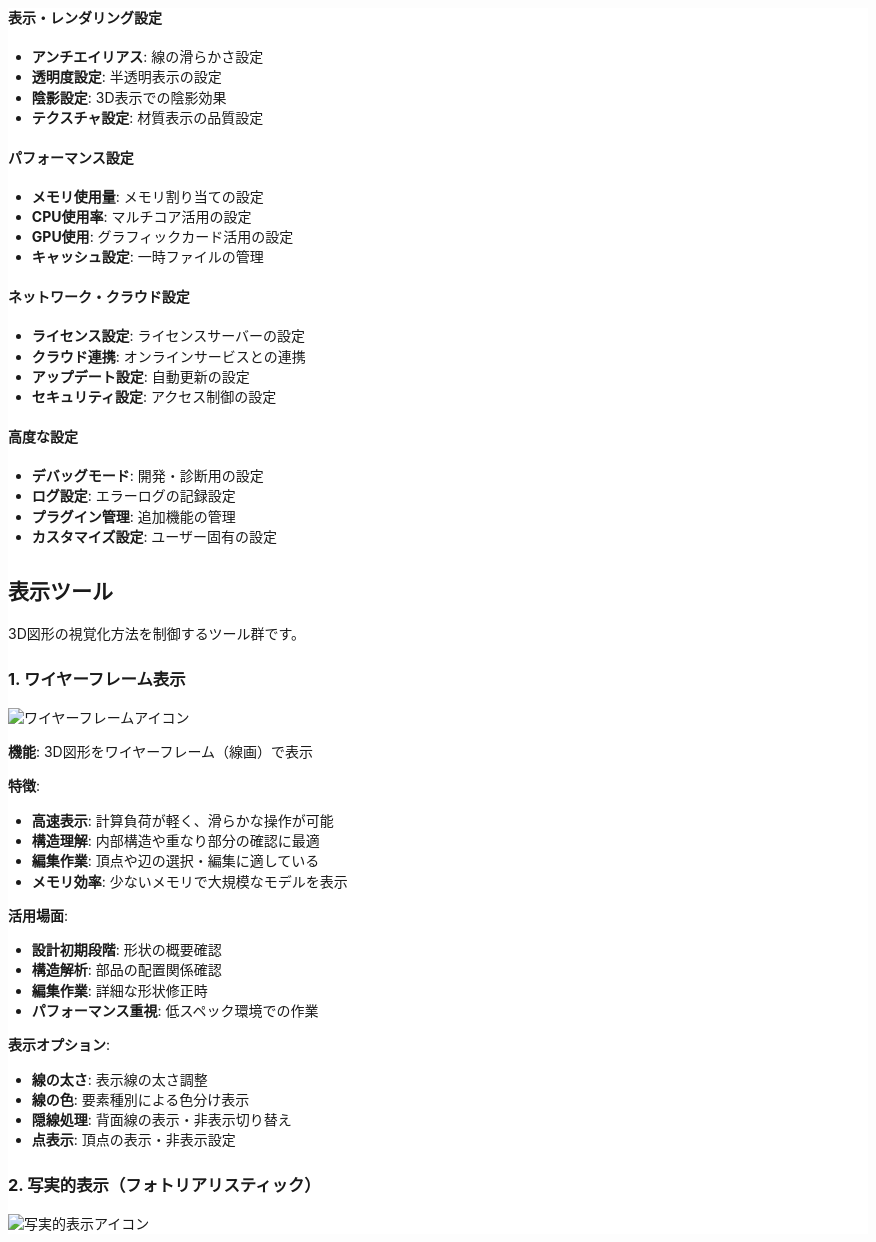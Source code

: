 #### 表示・レンダリング設定
- **アンチエイリアス**: 線の滑らかさ設定
- **透明度設定**: 半透明表示の設定
- **陰影設定**: 3D表示での陰影効果
- **テクスチャ設定**: 材質表示の品質設定

#### パフォーマンス設定
- **メモリ使用量**: メモリ割り当ての設定
- **CPU使用率**: マルチコア活用の設定
- **GPU使用**: グラフィックカード活用の設定
- **キャッシュ設定**: 一時ファイルの管理

#### ネットワーク・クラウド設定
- **ライセンス設定**: ライセンスサーバーの設定
- **クラウド連携**: オンラインサービスとの連携
- **アップデート設定**: 自動更新の設定
- **セキュリティ設定**: アクセス制御の設定

#### 高度な設定
- **デバッグモード**: 開発・診断用の設定
- **ログ設定**: エラーログの記録設定
- **プラグイン管理**: 追加機能の管理
- **カスタマイズ設定**: ユーザー固有の設定

## 表示ツール

3D図形の視覚化方法を制御するツール群です。

### 1. ワイヤーフレーム表示
![ワイヤーフレームアイコン](../../Help/ja/5804sb0002/FIGURE/15-icone/b15b0001/View_Wireframe.png)

**機能**: 3D図形をワイヤーフレーム（線画）で表示

**特徴**:
- **高速表示**: 計算負荷が軽く、滑らかな操作が可能
- **構造理解**: 内部構造や重なり部分の確認に最適
- **編集作業**: 頂点や辺の選択・編集に適している
- **メモリ効率**: 少ないメモリで大規模なモデルを表示

**活用場面**:
- **設計初期段階**: 形状の概要確認
- **構造解析**: 部品の配置関係確認
- **編集作業**: 詳細な形状修正時
- **パフォーマンス重視**: 低スペック環境での作業

**表示オプション**:
- **線の太さ**: 表示線の太さ調整
- **線の色**: 要素種別による色分け表示
- **隠線処理**: 背面線の表示・非表示切り替え
- **点表示**: 頂点の表示・非表示設定

### 2. 写実的表示（フォトリアリスティック）
![写実的表示アイコン](../../Help/ja/5804sb0002/FIGURE/15-icone/b15b0001/View_Photorealistic.png)
